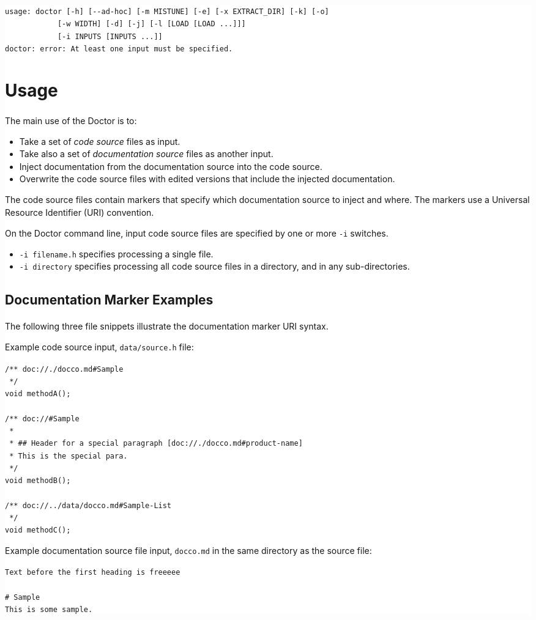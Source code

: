     usage: doctor [-h] [--ad-hoc] [-m MISTUNE] [-e] [-x EXTRACT_DIR] [-k] [-o]
                [-w WIDTH] [-d] [-j] [-l [LOAD [LOAD ...]]]
                [-i INPUTS [INPUTS ...]]
    doctor: error: At least one input must be specified.

Usage
=====
The main use of the Doctor is to:

-   Take a set of *code source* files as input.
-   Take also a set of *documentation source* files as another input.
-   Inject documentation from the documentation source into the code source.
-   Overwrite the code source files with edited versions that include the
    injected documentation.

The code source files contain markers that specify which documentation source to
inject and where. The markers use a Universal Resource Identifier (URI)
convention.

On the Doctor command line, input code source files are specified by one or more
`-i` switches.
-   `-i filename.h` specifies processing a single file.
-   `-i directory` specifies processing all code source files in a directory,
    and in any sub-directories.

Documentation Marker Examples
-----------------------------
The following three file snippets illustrate the documentation marker URI
syntax.

Example code source input, `data/source.h` file:

    /** doc://./docco.md#Sample
     */
    void methodA();
     
    /** doc://#Sample
     *
     * ## Header for a special paragraph [doc://./docco.md#product-name]
     * This is the special para.
     */
    void methodB();

    /** doc://../data/docco.md#Sample-List
     */
    void methodC();

Example documentation source file input, `docco.md` in the same directory as the
source file:

    Text before the first heading is freeeee

    # Sample
    This is some sample.
    